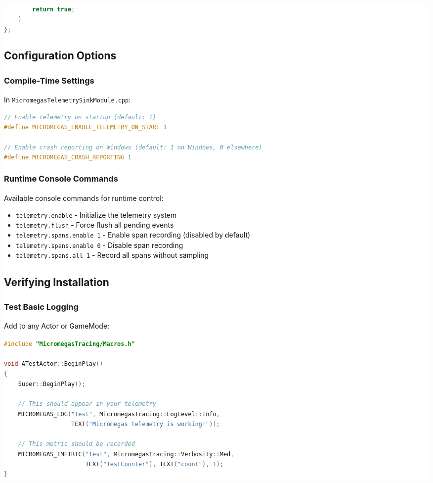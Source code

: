 ```cpp
        return true;
    }
};
```

## Configuration Options

### Compile-Time Settings

In `MicromegasTelemetrySinkModule.cpp`:

```cpp
// Enable telemetry on startup (default: 1)
#define MICROMEGAS_ENABLE_TELEMETRY_ON_START 1

// Enable crash reporting on Windows (default: 1 on Windows, 0 elsewhere)
#define MICROMEGAS_CRASH_REPORTING 1
```

### Runtime Console Commands

Available console commands for runtime control:

- `telemetry.enable` - Initialize the telemetry system
- `telemetry.flush` - Force flush all pending events
- `telemetry.spans.enable 1` - Enable span recording (disabled by default)
- `telemetry.spans.enable 0` - Disable span recording
- `telemetry.spans.all 1` - Record all spans without sampling

## Verifying Installation

### Test Basic Logging

Add to any Actor or GameMode:

```cpp
#include "MicromegasTracing/Macros.h"

void ATestActor::BeginPlay()
{
    Super::BeginPlay();
    
    // This should appear in your telemetry
    MICROMEGAS_LOG("Test", MicromegasTracing::LogLevel::Info, 
                   TEXT("Micromegas telemetry is working!"));
    
    // This metric should be recorded
    MICROMEGAS_IMETRIC("Test", MicromegasTracing::Verbosity::Med, 
                       TEXT("TestCounter"), TEXT("count"), 1);
}
```
